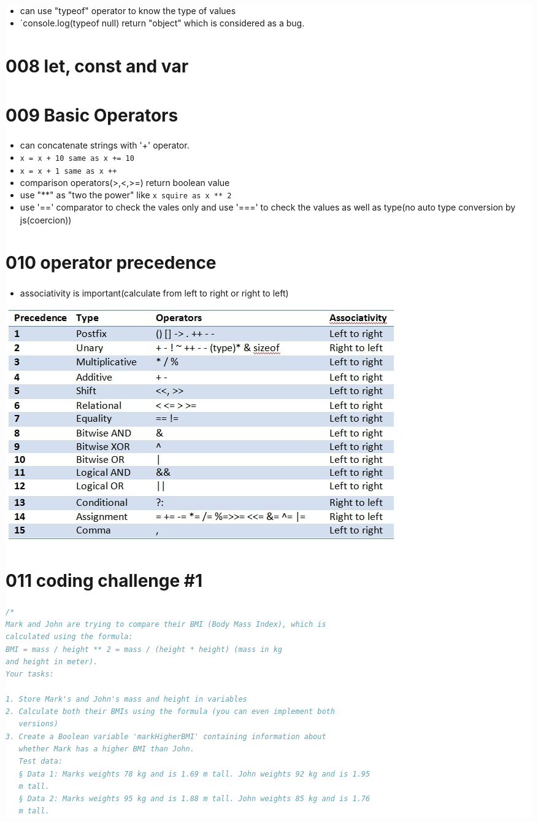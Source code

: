 - can use "typeof" operator to know the type of values
- `console.log(typeof null) return "object" which is considered as a bug.

# 008 let, const and var

# 009 Basic Operators

- can concatenate strings with '+' operator.
- `x = x + 10 same as x += 10`
- `x = x + 1 same as x ++`
- comparison operators(>,<,>=) return boolean value
- use "**" as "two the power" like `x squire as x ** 2`
- use '==' comparator to check the vales only and use '===' to check the values as well as type(no auto type conversion by js(coercion))

# 010 operator precedence

- associativity is important(calculate from left to right or right to left)

![image](download.jpg)

# 011 coding challenge #1

```javascript
/*
Mark and John are trying to compare their BMI (Body Mass Index), which is
calculated using the formula:
BMI = mass / height ** 2 = mass / (height * height) (mass in kg
and height in meter).
Your tasks:

1. Store Mark's and John's mass and height in variables
2. Calculate both their BMIs using the formula (you can even implement both
   versions)
3. Create a Boolean variable 'markHigherBMI' containing information about
   whether Mark has a higher BMI than John.
   Test data:
   § Data 1: Marks weights 78 kg and is 1.69 m tall. John weights 92 kg and is 1.95
   m tall.
   § Data 2: Marks weights 95 kg and is 1.88 m tall. John weights 85 kg and is 1.76
   m tall.
```